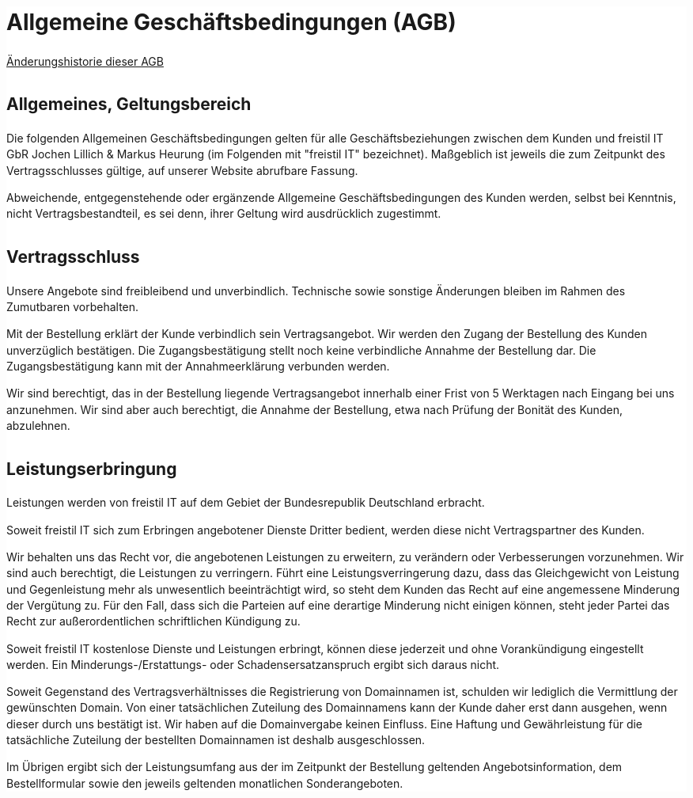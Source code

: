 # Allgemeine Geschäftsbedingungen (AGB) 

[Änderungshistorie dieser AGB](https://github.com/freistil/tos/commits/master/AGB.md)

## Allgemeines, Geltungsbereich

Die folgenden Allgemeinen Geschäftsbedingungen gelten für alle Geschäftsbeziehungen zwischen dem Kunden und freistil IT GbR Jochen Lillich & Markus Heurung (im Folgenden mit "freistil IT" bezeichnet). Maßgeblich ist jeweils die zum Zeitpunkt des Vertragsschlusses gültige, auf unserer Website abrufbare Fassung.

Abweichende, entgegenstehende oder ergänzende Allgemeine Geschäftsbedingungen des Kunden werden, selbst bei Kenntnis, nicht Vertragsbestandteil, es sei denn, ihrer Geltung wird ausdrücklich zugestimmt.

## Vertragsschluss

Unsere Angebote sind freibleibend und unverbindlich. Technische sowie sonstige Änderungen bleiben im Rahmen des Zumutbaren vorbehalten.

Mit der Bestellung erklärt der Kunde verbindlich sein Vertragsangebot. Wir werden den Zugang der Bestellung des Kunden unverzüglich bestätigen. Die Zugangsbestätigung stellt noch keine verbindliche Annahme der Bestellung dar. Die Zugangsbestätigung kann mit der Annahmeerklärung verbunden werden.

Wir sind berechtigt, das in der Bestellung liegende Vertragsangebot innerhalb einer Frist von 5 Werktagen nach Eingang bei uns anzunehmen. Wir sind aber auch berechtigt, die Annahme der Bestellung, etwa nach Prüfung der Bonität des Kunden, abzulehnen.

## Leistungserbringung

Leistungen werden von freistil IT auf dem Gebiet der Bundesrepublik Deutschland erbracht.

Soweit freistil IT sich zum Erbringen angebotener Dienste Dritter bedient, werden diese nicht Vertragspartner des Kunden.

Wir behalten uns das Recht vor, die angebotenen Leistungen zu erweitern, zu verändern oder Verbesserungen vorzunehmen. Wir sind auch berechtigt, die Leistungen zu verringern. Führt eine Leistungsverringerung dazu, dass das Gleichgewicht von Leistung und Gegenleistung mehr als unwesentlich beeinträchtigt wird, so steht dem Kunden das Recht auf eine angemessene Minderung der Vergütung zu. Für den Fall, dass sich die Parteien auf eine derartige Minderung nicht einigen können, steht jeder Partei das Recht zur außerordentlichen schriftlichen Kündigung zu.

Soweit freistil IT kostenlose Dienste und Leistungen erbringt, können diese jederzeit und ohne Vorankündigung eingestellt werden. Ein Minderungs-/Erstattungs- oder Schadensersatzanspruch ergibt sich daraus nicht.

Soweit Gegenstand des Vertragsverhältnisses die Registrierung von Domainnamen ist, schulden wir lediglich die Vermittlung der gewünschten Domain. Von einer tatsächlichen Zuteilung des Domainnamens kann der Kunde daher erst dann ausgehen, wenn dieser durch uns bestätigt ist. Wir haben auf die Domainvergabe keinen Einfluss. Eine Haftung und Gewährleistung für die tatsächliche Zuteilung der bestellten Domainnamen ist deshalb ausgeschlossen.

Im Übrigen ergibt sich der Leistungsumfang aus der im Zeitpunkt der Bestellung geltenden Angebotsinformation, dem Bestellformular sowie den jeweils geltenden monatlichen Sonderangeboten.
